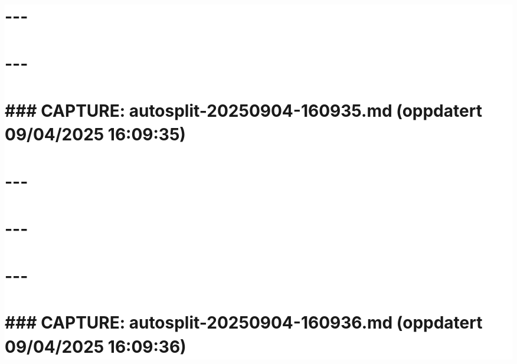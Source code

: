 #

# ---

#

#

#

# ---

#

#

#

#

#

# \### CAPTURE: autosplit-20250904-160935.md (oppdatert 09/04/2025 16:09:35)

# ---

#

#

# ---

#

#

#

# ---

#

#

#

#

#

# \### CAPTURE: autosplit-20250904-160936.md (oppdatert 09/04/2025 16:09:36)
